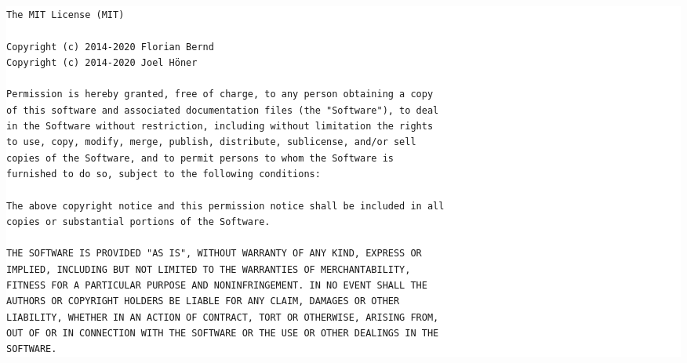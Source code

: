 ```
The MIT License (MIT)

Copyright (c) 2014-2020 Florian Bernd
Copyright (c) 2014-2020 Joel Höner

Permission is hereby granted, free of charge, to any person obtaining a copy
of this software and associated documentation files (the "Software"), to deal
in the Software without restriction, including without limitation the rights
to use, copy, modify, merge, publish, distribute, sublicense, and/or sell
copies of the Software, and to permit persons to whom the Software is
furnished to do so, subject to the following conditions:

The above copyright notice and this permission notice shall be included in all
copies or substantial portions of the Software.

THE SOFTWARE IS PROVIDED "AS IS", WITHOUT WARRANTY OF ANY KIND, EXPRESS OR
IMPLIED, INCLUDING BUT NOT LIMITED TO THE WARRANTIES OF MERCHANTABILITY,
FITNESS FOR A PARTICULAR PURPOSE AND NONINFRINGEMENT. IN NO EVENT SHALL THE
AUTHORS OR COPYRIGHT HOLDERS BE LIABLE FOR ANY CLAIM, DAMAGES OR OTHER
LIABILITY, WHETHER IN AN ACTION OF CONTRACT, TORT OR OTHERWISE, ARISING FROM,
OUT OF OR IN CONNECTION WITH THE SOFTWARE OR THE USE OR OTHER DEALINGS IN THE
SOFTWARE.
```
